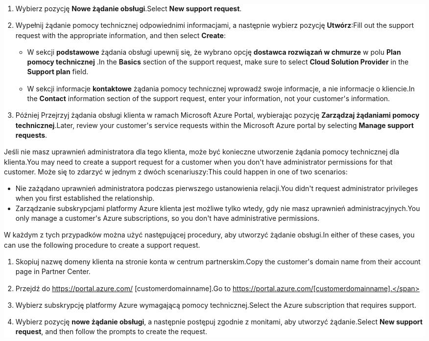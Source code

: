 1. <span data-ttu-id="b4e00-125">Wybierz pozycję **Nowe żądanie obsługi**.</span><span class="sxs-lookup"><span data-stu-id="b4e00-125">Select **New support request**.</span></span>

2. <span data-ttu-id="b4e00-126">Wypełnij żądanie pomocy technicznej odpowiednimi informacjami, a następnie wybierz pozycję **Utwórz**:</span><span class="sxs-lookup"><span data-stu-id="b4e00-126">Fill out the support request with the appropriate information, and then select **Create**:</span></span>

   - <span data-ttu-id="b4e00-127">W sekcji **podstawowe** żądania obsługi upewnij się, że wybrano opcję **dostawca rozwiązań w chmurze** w polu **Plan pomocy technicznej** .</span><span class="sxs-lookup"><span data-stu-id="b4e00-127">In the **Basics** section of the support request, make sure to select **Cloud Solution Provider** in the **Support plan** field.</span></span>

   - <span data-ttu-id="b4e00-128">W sekcji informacje **kontaktowe** żądania pomocy technicznej wprowadź swoje informacje, a nie informacje o kliencie.</span><span class="sxs-lookup"><span data-stu-id="b4e00-128">In the **Contact** information section of the support request, enter your information, not your customer's information.</span></span>

3. <span data-ttu-id="b4e00-129">Później Przejrzyj żądania obsługi klienta w ramach Microsoft Azure Portal, wybierając pozycję **Zarządzaj żądaniami pomocy technicznej**.</span><span class="sxs-lookup"><span data-stu-id="b4e00-129">Later, review your customer's service requests within the Microsoft Azure portal by selecting **Manage support requests**.</span></span>

<span data-ttu-id="b4e00-130">Jeśli nie masz uprawnień administratora dla tego klienta, może być konieczne utworzenie żądania pomocy technicznej dla klienta.</span><span class="sxs-lookup"><span data-stu-id="b4e00-130">You may need to create a support request for a customer when you don't have administrator permissions for that customer.</span></span> <span data-ttu-id="b4e00-131">Może się to zdarzyć w jednym z dwóch scenariuszy:</span><span class="sxs-lookup"><span data-stu-id="b4e00-131">This could happen in one of two scenarios:</span></span>

- <span data-ttu-id="b4e00-132">Nie zażądano uprawnień administratora podczas pierwszego ustanowienia relacji.</span><span class="sxs-lookup"><span data-stu-id="b4e00-132">You didn't request administrator privileges when you first established the relationship.</span></span>
- <span data-ttu-id="b4e00-133">Zarządzanie subskrypcjami platformy Azure klienta jest możliwe tylko wtedy, gdy nie masz uprawnień administracyjnych.</span><span class="sxs-lookup"><span data-stu-id="b4e00-133">You only manage a customer's Azure subscriptions, so you don't have administrative permissions.</span></span>
 
<span data-ttu-id="b4e00-134">W każdym z tych przypadków można użyć następującej procedury, aby utworzyć żądanie obsługi.</span><span class="sxs-lookup"><span data-stu-id="b4e00-134">In either of these cases, you can use the following procedure to create a support request.</span></span> 

1. <span data-ttu-id="b4e00-135">Skopiuj nazwę domeny klienta na stronie konta w centrum partnerskim.</span><span class="sxs-lookup"><span data-stu-id="b4e00-135">Copy the customer's domain name from their account page in Partner Center.</span></span>

2. <span data-ttu-id="b4e00-136">Przejdź do https://portal.azure.com/ [customerdomainname].</span><span class="sxs-lookup"><span data-stu-id="b4e00-136">Go to https://portal.azure.com/[customerdomainname].</span></span> 

3. <span data-ttu-id="b4e00-137">Wybierz subskrypcję platformy Azure wymagającą pomocy technicznej.</span><span class="sxs-lookup"><span data-stu-id="b4e00-137">Select the Azure subscription that requires support.</span></span>

4. <span data-ttu-id="b4e00-138">Wybierz pozycję **nowe żądanie obsługi**, a następnie postępuj zgodnie z monitami, aby utworzyć żądanie.</span><span class="sxs-lookup"><span data-stu-id="b4e00-138">Select **New support request**, and then follow the prompts to create the request.</span></span> 
